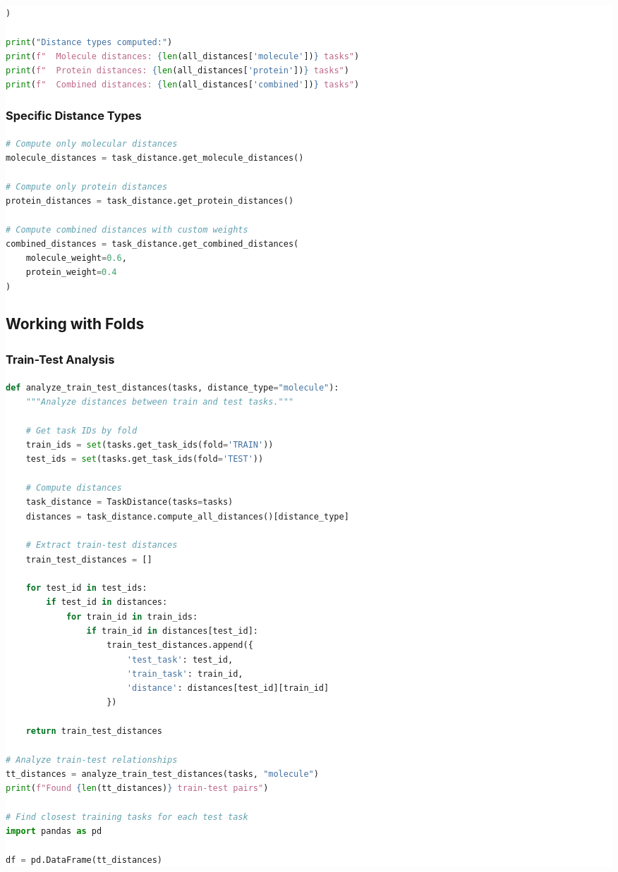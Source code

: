 ```python
)

print("Distance types computed:")
print(f"  Molecule distances: {len(all_distances['molecule'])} tasks")
print(f"  Protein distances: {len(all_distances['protein'])} tasks")
print(f"  Combined distances: {len(all_distances['combined'])} tasks")
```

### Specific Distance Types

```python
# Compute only molecular distances
molecule_distances = task_distance.get_molecule_distances()

# Compute only protein distances
protein_distances = task_distance.get_protein_distances()

# Compute combined distances with custom weights
combined_distances = task_distance.get_combined_distances(
    molecule_weight=0.6,
    protein_weight=0.4
)
```

## Working with Folds

### Train-Test Analysis

```python
def analyze_train_test_distances(tasks, distance_type="molecule"):
    """Analyze distances between train and test tasks."""

    # Get task IDs by fold
    train_ids = set(tasks.get_task_ids(fold='TRAIN'))
    test_ids = set(tasks.get_task_ids(fold='TEST'))

    # Compute distances
    task_distance = TaskDistance(tasks=tasks)
    distances = task_distance.compute_all_distances()[distance_type]

    # Extract train-test distances
    train_test_distances = []

    for test_id in test_ids:
        if test_id in distances:
            for train_id in train_ids:
                if train_id in distances[test_id]:
                    train_test_distances.append({
                        'test_task': test_id,
                        'train_task': train_id,
                        'distance': distances[test_id][train_id]
                    })

    return train_test_distances

# Analyze train-test relationships
tt_distances = analyze_train_test_distances(tasks, "molecule")
print(f"Found {len(tt_distances)} train-test pairs")

# Find closest training tasks for each test task
import pandas as pd

df = pd.DataFrame(tt_distances)
```